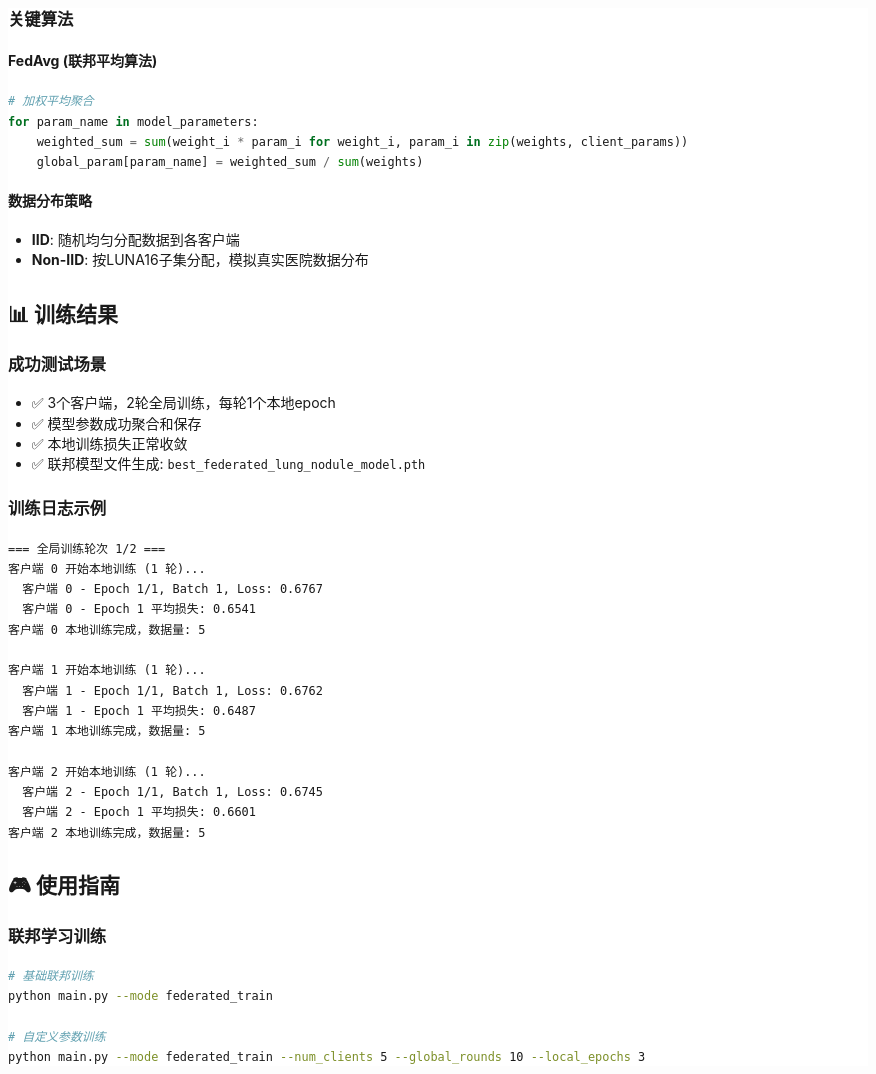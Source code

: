 ### 关键算法

#### FedAvg (联邦平均算法)
```python
# 加权平均聚合
for param_name in model_parameters:
    weighted_sum = sum(weight_i * param_i for weight_i, param_i in zip(weights, client_params))
    global_param[param_name] = weighted_sum / sum(weights)
```

#### 数据分布策略
- **IID**: 随机均匀分配数据到各客户端
- **Non-IID**: 按LUNA16子集分配，模拟真实医院数据分布

## 📊 训练结果

### 成功测试场景
- ✅ 3个客户端，2轮全局训练，每轮1个本地epoch
- ✅ 模型参数成功聚合和保存
- ✅ 本地训练损失正常收敛
- ✅ 联邦模型文件生成: `best_federated_lung_nodule_model.pth`

### 训练日志示例
```
=== 全局训练轮次 1/2 ===
客户端 0 开始本地训练 (1 轮)...
  客户端 0 - Epoch 1/1, Batch 1, Loss: 0.6767
  客户端 0 - Epoch 1 平均损失: 0.6541
客户端 0 本地训练完成，数据量: 5

客户端 1 开始本地训练 (1 轮)...
  客户端 1 - Epoch 1/1, Batch 1, Loss: 0.6762
  客户端 1 - Epoch 1 平均损失: 0.6487
客户端 1 本地训练完成，数据量: 5

客户端 2 开始本地训练 (1 轮)...
  客户端 2 - Epoch 1/1, Batch 1, Loss: 0.6745
  客户端 2 - Epoch 1 平均损失: 0.6601
客户端 2 本地训练完成，数据量: 5
```

## 🎮 使用指南

### 联邦学习训练
```bash
# 基础联邦训练
python main.py --mode federated_train

# 自定义参数训练
python main.py --mode federated_train --num_clients 5 --global_rounds 10 --local_epochs 3
```
